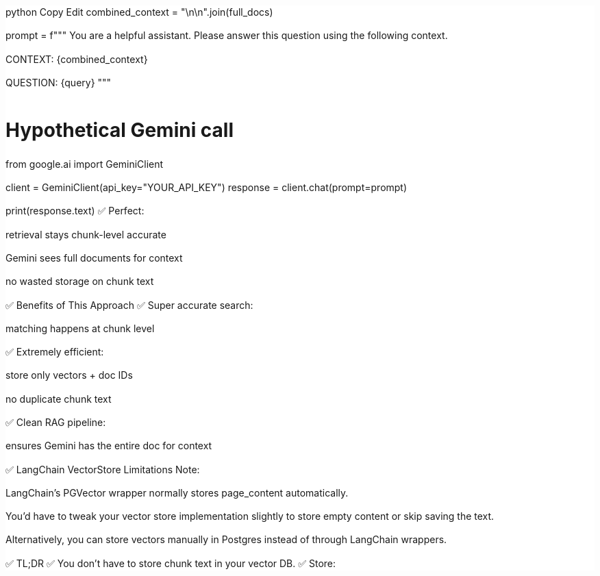 python
Copy
Edit
combined_context = "\n\n".join(full_docs)

prompt = f"""
You are a helpful assistant. Please answer this question using the following context.

CONTEXT:
{combined_context}

QUESTION:
{query}
"""

# Hypothetical Gemini call
from google.ai import GeminiClient

client = GeminiClient(api_key="YOUR_API_KEY")
response = client.chat(prompt=prompt)

print(response.text)
✅ Perfect:

retrieval stays chunk-level accurate

Gemini sees full documents for context

no wasted storage on chunk text

✅ Benefits of This Approach
✅ Super accurate search:

matching happens at chunk level

✅ Extremely efficient:

store only vectors + doc IDs

no duplicate chunk text

✅ Clean RAG pipeline:

ensures Gemini has the entire doc for context

✅ LangChain VectorStore Limitations
Note:

LangChain’s PGVector wrapper normally stores page_content automatically.

You’d have to tweak your vector store implementation slightly to store empty content or skip saving the text.

Alternatively, you can store vectors manually in Postgres instead of through LangChain wrappers.

✅ TL;DR
✅ You don’t have to store chunk text in your vector DB.
✅ Store:

